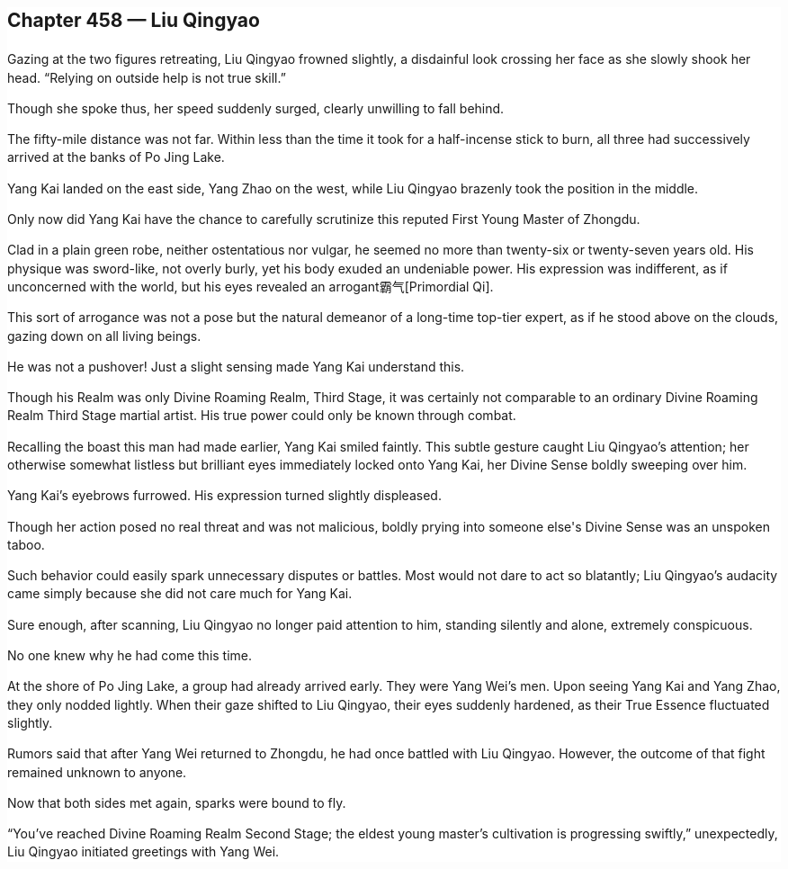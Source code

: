 ## Chapter 458 — Liu Qingyao

Gazing at the two figures retreating, Liu Qingyao frowned slightly, a disdainful look crossing her face as she slowly shook her head. “Relying on outside help is not true skill.”

Though she spoke thus, her speed suddenly surged, clearly unwilling to fall behind.

The fifty-mile distance was not far. Within less than the time it took for a half-incense stick to burn, all three had successively arrived at the banks of Po Jing Lake.

Yang Kai landed on the east side, Yang Zhao on the west, while Liu Qingyao brazenly took the position in the middle.

Only now did Yang Kai have the chance to carefully scrutinize this reputed First Young Master of Zhongdu.

Clad in a plain green robe, neither ostentatious nor vulgar, he seemed no more than twenty-six or twenty-seven years old. His physique was sword-like, not overly burly, yet his body exuded an undeniable power. His expression was indifferent, as if unconcerned with the world, but his eyes revealed an arrogant霸气[Primordial Qi].

This sort of arrogance was not a pose but the natural demeanor of a long-time top-tier expert, as if he stood above on the clouds, gazing down on all living beings.

He was not a pushover! Just a slight sensing made Yang Kai understand this.

Though his Realm was only Divine Roaming Realm, Third Stage, it was certainly not comparable to an ordinary Divine Roaming Realm Third Stage martial artist. His true power could only be known through combat.

Recalling the boast this man had made earlier, Yang Kai smiled faintly. This subtle gesture caught Liu Qingyao’s attention; her otherwise somewhat listless but brilliant eyes immediately locked onto Yang Kai, her Divine Sense boldly sweeping over him.

Yang Kai’s eyebrows furrowed. His expression turned slightly displeased.

Though her action posed no real threat and was not malicious, boldly prying into someone else's Divine Sense was an unspoken taboo.

Such behavior could easily spark unnecessary disputes or battles. Most would not dare to act so blatantly; Liu Qingyao’s audacity came simply because she did not care much for Yang Kai.

Sure enough, after scanning, Liu Qingyao no longer paid attention to him, standing silently and alone, extremely conspicuous.

No one knew why he had come this time.

At the shore of Po Jing Lake, a group had already arrived early. They were Yang Wei’s men. Upon seeing Yang Kai and Yang Zhao, they only nodded lightly. When their gaze shifted to Liu Qingyao, their eyes suddenly hardened, as their True Essence fluctuated slightly.

Rumors said that after Yang Wei returned to Zhongdu, he had once battled with Liu Qingyao. However, the outcome of that fight remained unknown to anyone.

Now that both sides met again, sparks were bound to fly.

“You’ve reached Divine Roaming Realm Second Stage; the eldest young master’s cultivation is progressing swiftly,” unexpectedly, Liu Qingyao initiated greetings with Yang Wei.
